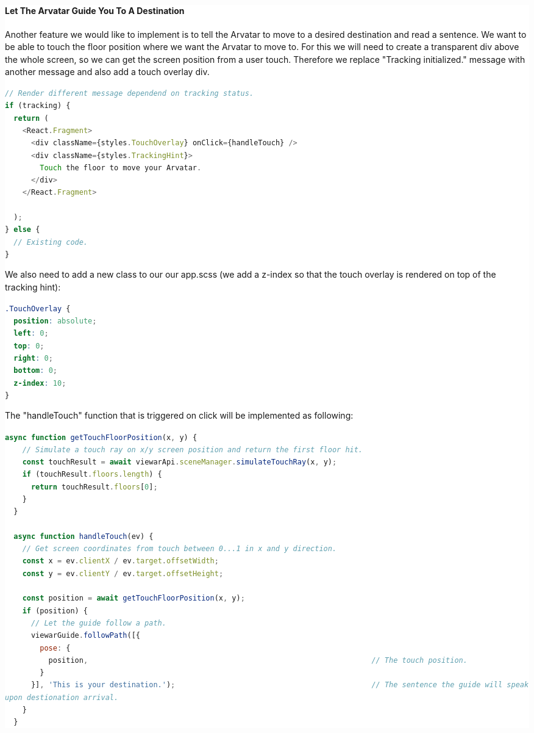 #### Let The Arvatar Guide You To A Destination

Another feature we would like to implement is to tell the Arvatar to move to a desired destination and read a sentence. We want to be able to touch the floor position where we want the Arvatar to move to. For this we will need to create a transparent div above the whole screen, so we can get the screen position from a user touch. Therefore we replace "Tracking  initialized." message with another message and also add a touch overlay div.

```js
// Render different message dependend on tracking status.
if (tracking) {
  return (
    <React.Fragment>
      <div className={styles.TouchOverlay} onClick={handleTouch} />  
      <div className={styles.TrackingHint}>
        Touch the floor to move your Arvatar.
      </div>
    </React.Fragment>

  );
} else {
  // Existing code.
}
```

We also need to add a new class to our our app.scss \(we add a z-index so that the touch overlay is rendered on top of the tracking hint\):

```css
.TouchOverlay {
  position: absolute;
  left: 0;
  top: 0;
  right: 0;
  bottom: 0;
  z-index: 10;
}
```

The "handleTouch" function that is triggered on click will be implemented as following:

```js
async function getTouchFloorPosition(x, y) {
    // Simulate a touch ray on x/y screen position and return the first floor hit.
    const touchResult = await viewarApi.sceneManager.simulateTouchRay(x, y);
    if (touchResult.floors.length) {
      return touchResult.floors[0];
    }
  }

  async function handleTouch(ev) {
    // Get screen coordinates from touch between 0...1 in x and y direction.
    const x = ev.clientX / ev.target.offsetWidth;
    const y = ev.clientY / ev.target.offsetHeight;

    const position = await getTouchFloorPosition(x, y);
    if (position) {
      // Let the guide follow a path.
      viewarGuide.followPath([{
        pose: {
          position,                                                                 // The touch position.
        }
      }], 'This is your destination.');                                             // The sentence the guide will speak upon destionation arrival.
    }
  }
```